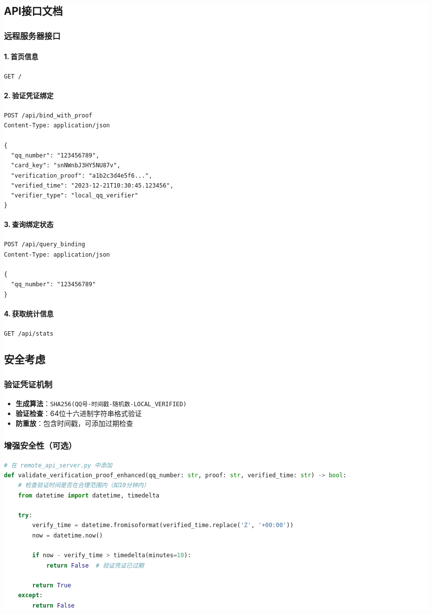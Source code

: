 ## API接口文档

### 远程服务器接口

#### 1. 首页信息
```http
GET /
```

#### 2. 验证凭证绑定
```http
POST /api/bind_with_proof
Content-Type: application/json

{
  "qq_number": "123456789",
  "card_key": "snNWnbJ3HY5NU87v",
  "verification_proof": "a1b2c3d4e5f6...",
  "verified_time": "2023-12-21T10:30:45.123456",
  "verifier_type": "local_qq_verifier"
}
```

#### 3. 查询绑定状态
```http
POST /api/query_binding
Content-Type: application/json

{
  "qq_number": "123456789"
}
```

#### 4. 获取统计信息
```http
GET /api/stats
```

## 安全考虑

### 验证凭证机制
- **生成算法**：`SHA256(QQ号-时间戳-随机数-LOCAL_VERIFIED)`
- **验证检查**：64位十六进制字符串格式验证
- **防重放**：包含时间戳，可添加过期检查

### 增强安全性（可选）
```python
# 在 remote_api_server.py 中添加
def validate_verification_proof_enhanced(qq_number: str, proof: str, verified_time: str) -> bool:
    # 检查验证时间是否在合理范围内（如10分钟内）
    from datetime import datetime, timedelta
    
    try:
        verify_time = datetime.fromisoformat(verified_time.replace('Z', '+00:00'))
        now = datetime.now()
        
        if now - verify_time > timedelta(minutes=10):
            return False  # 验证凭证已过期
            
        return True
    except:
        return False
```
